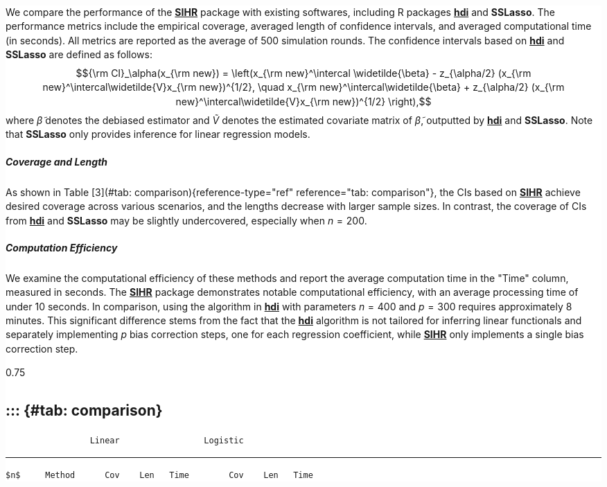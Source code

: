 We compare the performance of the
[**SIHR**](https://CRAN.R-project.org/package=SIHR) package with
existing softwares, including R packages
[**hdi**](https://CRAN.R-project.org/package=hdi) and **SSLasso**. The
performance metrics include the empirical coverage, averaged length of
confidence intervals, and averaged computational time (in seconds). All
metrics are reported as the average of 500 simulation rounds. The
confidence intervals based on
[**hdi**](https://CRAN.R-project.org/package=hdi) and **SSLasso** are
defined as follows:
$${\rm CI}_\alpha(x_{\rm new}) = \left(x_{\rm new}^\intercal \widetilde{\beta} - z_{\alpha/2} (x_{\rm new}^\intercal\widetilde{V}x_{\rm new})^{1/2}, \quad
x_{\rm new}^\intercal\widetilde{\beta} + z_{\alpha/2} (x_{\rm new}^\intercal\widetilde{V}x_{\rm new})^{1/2}
\right),$$
where $\widetilde{\beta}$ denotes the debiased estimator and
$\widetilde{V}$ denotes the estimated covariate matrix of
$\widetilde{\beta}$, outputted by
[**hdi**](https://CRAN.R-project.org/package=hdi) and **SSLasso**. Note
that **SSLasso** only provides inference for linear regression models.

##### Coverage and Length

As shown in Table [3](#tab: comparison){reference-type="ref"
reference="tab: comparison"}, the CIs based on
[**SIHR**](https://CRAN.R-project.org/package=SIHR) achieve desired
coverage across various scenarios, and the lengths decrease with larger
sample sizes. In contrast, the coverage of CIs from
[**hdi**](https://CRAN.R-project.org/package=hdi) and **SSLasso** may be
slightly undercovered, especially when $n=200$.

##### Computation Efficiency

We examine the computational efficiency of these methods and report the
average computation time in the \"Time\" column, measured in seconds.
The [**SIHR**](https://CRAN.R-project.org/package=SIHR) package
demonstrates notable computational efficiency, with an average
processing time of under 10 seconds. In comparison, using the algorithm
in [**hdi**](https://CRAN.R-project.org/package=hdi) with parameters
$n=400$ and $p=300$ requires approximately 8 minutes. This significant
difference stems from the fact that the
[**hdi**](https://CRAN.R-project.org/package=hdi) algorithm is not
tailored for inferring linear functionals and separately implementing
$p$ bias correction steps, one for each regression coefficient, while
[**SIHR**](https://CRAN.R-project.org/package=SIHR) only implements a
single bias correction step.

0.75

::: {#tab: comparison}
  ----------------------------------------------------------------
                     Linear                 Logistic        
  ----- ---------- -------- ------ ------ ---------- ------ ------
    $n$     Method      Cov    Len   Time        Cov    Len   Time
